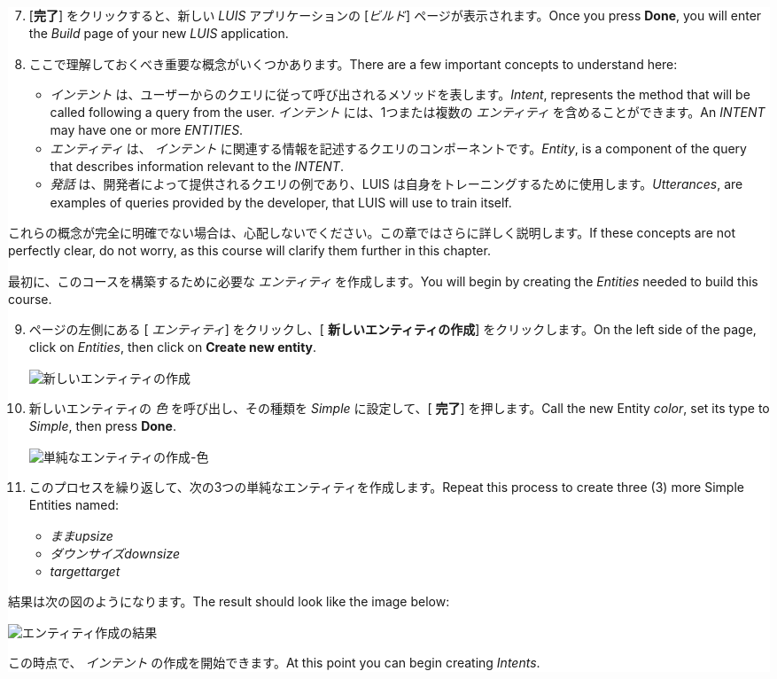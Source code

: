 7.  <span data-ttu-id="4603e-211">[**完了**] をクリックすると、新しい *LUIS* アプリケーションの [*ビルド*] ページが表示されます。</span><span class="sxs-lookup"><span data-stu-id="4603e-211">Once you press **Done**, you will enter the *Build* page of your new *LUIS* application.</span></span>
8.  <span data-ttu-id="4603e-212">ここで理解しておくべき重要な概念がいくつかあります。</span><span class="sxs-lookup"><span data-stu-id="4603e-212">There are a few important concepts to understand here:</span></span>

    -   <span data-ttu-id="4603e-213">*インテント* は、ユーザーからのクエリに従って呼び出されるメソッドを表します。</span><span class="sxs-lookup"><span data-stu-id="4603e-213">*Intent*, represents the method that will be called following a query from the user.</span></span> <span data-ttu-id="4603e-214">*インテント* には、1つまたは複数の *エンティティ* を含めることができます。</span><span class="sxs-lookup"><span data-stu-id="4603e-214">An *INTENT* may have one or more *ENTITIES*.</span></span>
    -   <span data-ttu-id="4603e-215">*エンティティ* は、 *インテント* に関連する情報を記述するクエリのコンポーネントです。</span><span class="sxs-lookup"><span data-stu-id="4603e-215">*Entity*, is a component of the query that describes information relevant to the *INTENT*.</span></span>
    -   <span data-ttu-id="4603e-216">*発話* は、開発者によって提供されるクエリの例であり、LUIS は自身をトレーニングするために使用します。</span><span class="sxs-lookup"><span data-stu-id="4603e-216">*Utterances*, are examples of queries provided by the developer, that LUIS will use to train itself.</span></span>

<span data-ttu-id="4603e-217">これらの概念が完全に明確でない場合は、心配しないでください。この章ではさらに詳しく説明します。</span><span class="sxs-lookup"><span data-stu-id="4603e-217">If these concepts are not perfectly clear, do not worry, as this course will clarify them further in this chapter.</span></span>

<span data-ttu-id="4603e-218">最初に、このコースを構築するために必要な *エンティティ* を作成します。</span><span class="sxs-lookup"><span data-stu-id="4603e-218">You will begin by creating the *Entities* needed to build this course.</span></span>

9.  <span data-ttu-id="4603e-219">ページの左側にある [ *エンティティ*] をクリックし、[ **新しいエンティティの作成**] をクリックします。</span><span class="sxs-lookup"><span data-stu-id="4603e-219">On the left side of the page, click on *Entities*, then click on **Create new entity**.</span></span>

    ![新しいエンティティの作成](images/AzureLabs-Lab3-11.png)

10. <span data-ttu-id="4603e-221">新しいエンティティの *色* を呼び出し、その種類を *Simple* に設定して、[ **完了**] を押します。</span><span class="sxs-lookup"><span data-stu-id="4603e-221">Call the new Entity *color*, set its type to *Simple*, then press **Done**.</span></span>

    ![単純なエンティティの作成-色](images/AzureLabs-Lab3-12.png)
 
11. <span data-ttu-id="4603e-223">このプロセスを繰り返して、次の3つの単純なエンティティを作成します。</span><span class="sxs-lookup"><span data-stu-id="4603e-223">Repeat this process to create three (3) more Simple Entities named:</span></span>

    -   <span data-ttu-id="4603e-224">*まま*</span><span class="sxs-lookup"><span data-stu-id="4603e-224">*upsize*</span></span>
    -   <span data-ttu-id="4603e-225">*ダウンサイズ*</span><span class="sxs-lookup"><span data-stu-id="4603e-225">*downsize*</span></span>
    -   <span data-ttu-id="4603e-226">*target*</span><span class="sxs-lookup"><span data-stu-id="4603e-226">*target*</span></span>

<span data-ttu-id="4603e-227">結果は次の図のようになります。</span><span class="sxs-lookup"><span data-stu-id="4603e-227">The result should look like the image below:</span></span>

![エンティティ作成の結果](images/AzureLabs-Lab3-13.png)
 
<span data-ttu-id="4603e-229">この時点で、 *インテント* の作成を開始できます。</span><span class="sxs-lookup"><span data-stu-id="4603e-229">At this point you can begin creating *Intents*.</span></span> 
